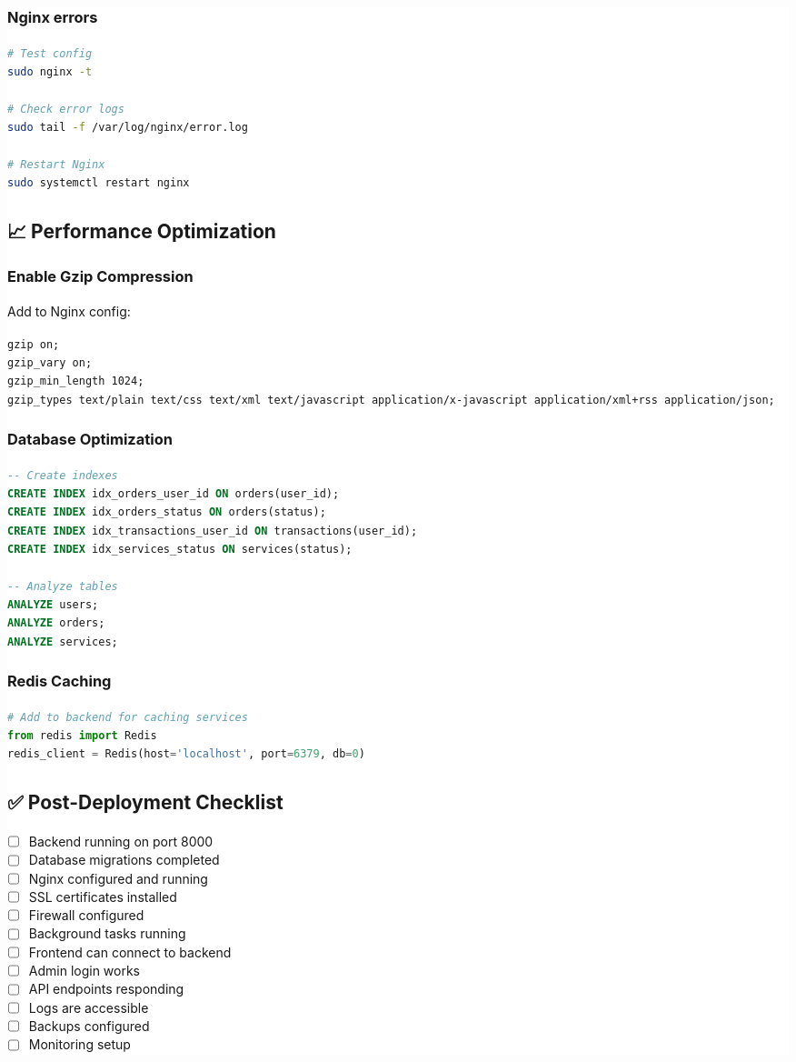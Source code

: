 ### Nginx errors

```bash
# Test config
sudo nginx -t

# Check error logs
sudo tail -f /var/log/nginx/error.log

# Restart Nginx
sudo systemctl restart nginx
```

## 📈 Performance Optimization

### Enable Gzip Compression

Add to Nginx config:

```nginx
gzip on;
gzip_vary on;
gzip_min_length 1024;
gzip_types text/plain text/css text/xml text/javascript application/x-javascript application/xml+rss application/json;
```

### Database Optimization

```sql
-- Create indexes
CREATE INDEX idx_orders_user_id ON orders(user_id);
CREATE INDEX idx_orders_status ON orders(status);
CREATE INDEX idx_transactions_user_id ON transactions(user_id);
CREATE INDEX idx_services_status ON services(status);

-- Analyze tables
ANALYZE users;
ANALYZE orders;
ANALYZE services;
```

### Redis Caching

```python
# Add to backend for caching services
from redis import Redis
redis_client = Redis(host='localhost', port=6379, db=0)
```

## ✅ Post-Deployment Checklist

- [ ] Backend running on port 8000
- [ ] Database migrations completed
- [ ] Nginx configured and running
- [ ] SSL certificates installed
- [ ] Firewall configured
- [ ] Background tasks running
- [ ] Frontend can connect to backend
- [ ] Admin login works
- [ ] API endpoints responding
- [ ] Logs are accessible
- [ ] Backups configured
- [ ] Monitoring setup
